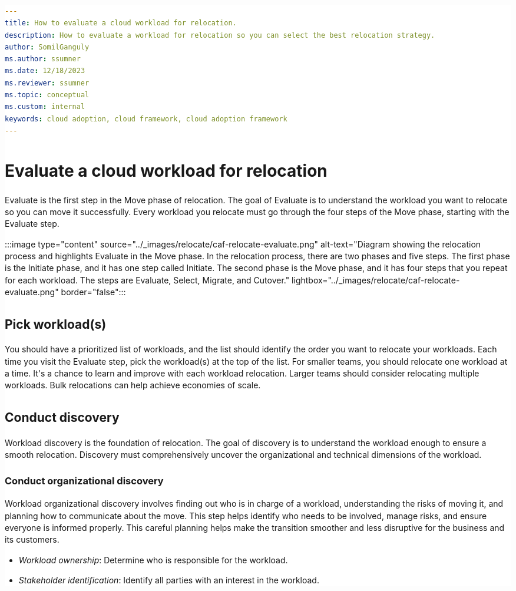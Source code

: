 ```yaml
---
title: How to evaluate a cloud workload for relocation.
description: How to evaluate a workload for relocation so you can select the best relocation strategy.
author: SomilGanguly
ms.author: ssumner
ms.date: 12/18/2023
ms.reviewer: ssumner
ms.topic: conceptual
ms.custom: internal
keywords: cloud adoption, cloud framework, cloud adoption framework
---
```

# Evaluate a cloud workload for relocation

Evaluate is the first step in the Move phase of relocation. The goal of Evaluate is to understand the workload you want to relocate so you can move it successfully. Every workload you relocate must go through the four steps of the Move phase, starting with the Evaluate step.

:::image type="content" source="../_images/relocate/caf-relocate-evaluate.png" alt-text="Diagram showing the relocation process and highlights Evaluate in the Move phase. In the relocation process, there are two phases and five steps. The first phase is the Initiate phase, and it has one step called Initiate. The second phase is the Move phase, and it has four steps that you repeat for each workload. The steps are Evaluate, Select, Migrate, and Cutover." lightbox="../_images/relocate/caf-relocate-evaluate.png" border="false":::

## Pick workload(s)

You should have a prioritized list of workloads, and the list should identify the order you want to relocate your workloads. Each time you visit the Evaluate step, pick the workload(s) at the top of the list. For smaller teams, you should relocate one workload at a time. It's a chance to learn and improve with each workload relocation. Larger teams should consider relocating multiple workloads. Bulk relocations can help achieve economies of scale.

## Conduct discovery

Workload discovery is the foundation of relocation. The goal of discovery is to understand the workload enough to ensure a smooth relocation. Discovery must comprehensively uncover the organizational and technical dimensions of the workload.

### Conduct organizational discovery

Workload organizational discovery involves finding out who is in charge of a workload, understanding the risks of moving it, and planning how to communicate about the move. This step helps identify who needs to be involved, manage risks, and ensure everyone is informed properly. This careful planning helps make the transition smoother and less disruptive for the business and its customers.

- *Workload ownership*: Determine who is responsible for the workload.

- *Stakeholder identification*: Identify all parties with an interest in the workload.
